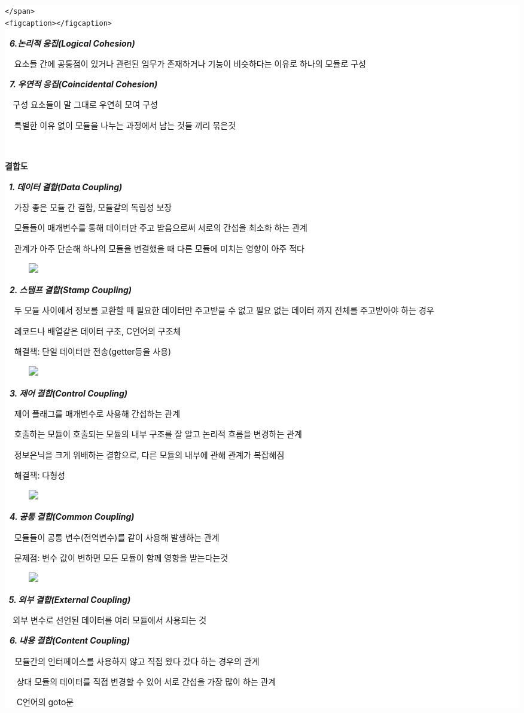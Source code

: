     </span>
    <figcaption></figcaption>
</figure><p></p>
<p>&nbsp;&nbsp;<i><b>6.논리적 응집(Logical Cohesion)</b></i></p>
<p>&nbsp; &nbsp; 요소들 간에 공통점이 있거나 관련된 임무가 존재하거나 기능이 비슷하다는 이유로 하나의 모듈로 구성</p>
<p>&nbsp;&nbsp;<i><b>7. 우연적 응집(Coincidental Cohesion)</b></i></p>
<p><i><b>&nbsp; &nbsp;&nbsp;</b></i>구성 요소들이 말 그대로 우연히 모여 구성</p>
<p>&nbsp; &nbsp; 특별한 이유 없이 모듈을 나누는 과정에서 남는 것들 끼리 묶은것</p>
<p>&nbsp;</p>
<p><b>결합도</b></p>
<p><b>&nbsp;&nbsp;<i>1. 데이터 결합(Data Coupling)</i></b></p>
<p>&nbsp; &nbsp; 가장 좋은 모듈 간 결합, 모듈같의 독립성 보장</p>
<p>&nbsp; &nbsp; 모듈들이 매개변수를 통해 데이터만 주고 받음으로써 서로의 간섭을 최소화 하는 관계</p>
<p>&nbsp; &nbsp; 관계가 아주 단순해 하나의 모듈을 변결했을 때 다른 모듈에 미치는 영향이 아주 적다</p>
<p></p><figure class="imageblock alignCenter" data-origin-width="0" data-origin-height="0" width="295" height="NaN" data-ke-mobilestyle="widthContent">
    <span data-lightbox="lightbox">
        <img src="/img/7ZWY7JyEIOyEpOqzhA==/img_8.png" data-origin-width="0" data-origin-height="0" width="295" height="NaN" data-ke-mobilestyle="widthContent">
    </span>
    <figcaption></figcaption>
</figure><p></p>
<p>&nbsp;&nbsp;<i><b>2. 스탬프 결합(Stamp Coupling)</b></i></p>
<p>&nbsp; &nbsp; 두 모듈 사이에서 정보를 교환할 때 필요한 데이터만 주고받을 수 없고 필요 없는 데이터 까지 전체를 주고받아야 하는 경우</p>
<p>&nbsp; &nbsp; 레코드나 배열같은 데이터 구조, C언어의 구조체</p>
<p>&nbsp; &nbsp; 해결책: 단일 데이터만 전송(getter등을 사용)</p>
<p></p><figure class="imageblock alignCenter" data-origin-width="0" data-origin-height="0" width="403" height="NaN" data-ke-mobilestyle="widthContent">
    <span data-lightbox="lightbox">
        <img src="/img/7ZWY7JyEIOyEpOqzhA==/img_9.png" data-origin-width="0" data-origin-height="0" width="403" height="NaN" data-ke-mobilestyle="widthContent">
    </span>
    <figcaption></figcaption>
</figure><p></p>
<p>&nbsp;&nbsp;<i><b>3. 제어 결합(Control Coupling)</b></i></p>
<p>&nbsp; &nbsp; 제어 플래그를 매개변수로 사용해 간섭하는 관계</p>
<p>&nbsp; &nbsp; 호출하는 모듈이 호출되는 모듈의 내부 구조를 잘 알고 논리적 흐름을 변경하는 관계</p>
<p>&nbsp; &nbsp; 정보은닉을 크게 위배하는 결합으로, 다른 모듈의 내부에 관해 관계가 복잡해짐</p>
<p>&nbsp; &nbsp; 해결책: 다형성</p>
<p></p><figure class="imageblock alignCenter" data-origin-width="0" data-origin-height="0" width="452" height="NaN" data-ke-mobilestyle="widthContent">
    <span data-lightbox="lightbox">
        <img src="/img/7ZWY7JyEIOyEpOqzhA==/img_10.png" data-origin-width="0" data-origin-height="0" width="452" height="NaN" data-ke-mobilestyle="widthContent">
    </span>
    <figcaption></figcaption>
</figure><p></p>
<p>&nbsp;&nbsp;<i><b>4. 공통 결합(Common Coupling)</b></i></p>
<p>&nbsp; &nbsp; 모듈들이 공통 변수(전역변수)를 같이 사용해 발생하는 관계</p>
<p>&nbsp; &nbsp; 문제점: 변수 값이 변하면 모든 모듈이 함께 영향을 받는다는것</p>
<p></p><figure class="imageblock alignCenter" data-origin-width="0" data-origin-height="0" width="341" height="NaN" data-ke-mobilestyle="widthContent">
    <span data-lightbox="lightbox">
        <img src="/img/7ZWY7JyEIOyEpOqzhA==/img_11.png" data-origin-width="0" data-origin-height="0" width="341" height="NaN" data-ke-mobilestyle="widthContent">
    </span>
    <figcaption></figcaption>
</figure><p></p>
<p><i><b>&nbsp; 5. 외부 결합(External Coupling)</b></i></p>
<p><i><b>&nbsp; &nbsp;&nbsp;</b></i>외부 변수로 선언된 데이터를 여러 모듈에서 사용되는 것</p>
<p>&nbsp;&nbsp;<i><b>6. 내용 결합(Content Coupling)</b></i></p>
<p><i><b>&nbsp; &nbsp; &nbsp;</b></i>모듈간의 인터페이스를 사용하지 않고 직접 왔다 갔다 하는 경우의 관계</p>
<p>&nbsp; &nbsp; &nbsp;상대 모듈의 데이터를 직접 변경할 수 있어 서로 간섭을 가장 많이 하는 관계</p>
<p>&nbsp; &nbsp; &nbsp;C언어의 goto문</p>